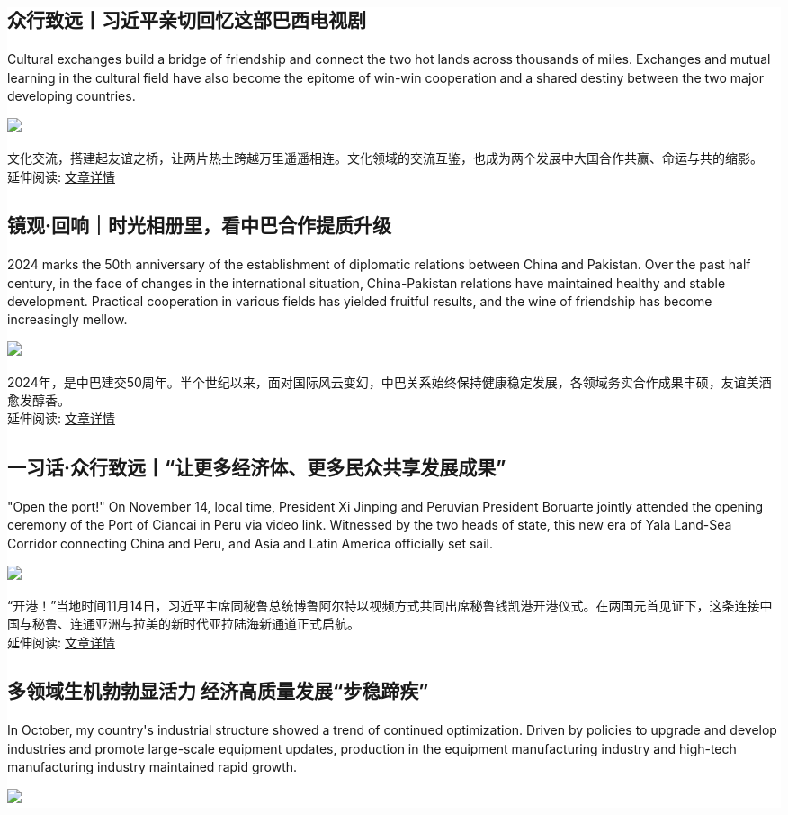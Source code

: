 <qrcode title="【乌镇“网事”】习言道｜互联网是人类的共同家园" image="https://p3.img.cctvpic.com/photoworkspace/2024/11/21/2024112119244366098.jpg" />   

## 众行致远丨习近平亲切回忆这部巴西电视剧   
Cultural exchanges build a bridge of friendship and connect the two hot lands across thousands of miles. Exchanges and mutual learning in the cultural field have also become the epitome of win-win cooperation and a shared destiny between the two major developing countries.   

<img src="https://p3.img.cctvpic.com/photoworkspace/2024/11/21/2024112119215237103.jpg" />   

文化交流，搭建起友谊之桥，让两片热土跨越万里遥遥相连。文化领域的交流互鉴，也成为两个发展中大国合作共赢、命运与共的缩影。   
延伸阅读: [文章详情](https://news.cctv.com/2024/11/21/ARTIp5fKyD7vqZlQyhOkl2wI241121.shtml)   

<qrcode title="众行致远丨习近平亲切回忆这部巴西电视剧" image="https://p3.img.cctvpic.com/photoworkspace/2024/11/21/2024112119215237103.jpg" />   

## 镜观·回响｜时光相册里，看中巴合作提质升级   
2024 marks the 50th anniversary of the establishment of diplomatic relations between China and Pakistan. Over the past half century, in the face of changes in the international situation, China-Pakistan relations have maintained healthy and stable development. Practical cooperation in various fields has yielded fruitful results, and the wine of friendship has become increasingly mellow.   

<img src="https://p1.img.cctvpic.com/photoworkspace/2024/11/21/2024112119164538687.jpg" />   

2024年，是中巴建交50周年。半个世纪以来，面对国际风云变幻，中巴关系始终保持健康稳定发展，各领域务实合作成果丰硕，友谊美酒愈发醇香。   
延伸阅读: [文章详情](https://news.cctv.com/2024/11/21/ARTIXWgzCdqHXm3ynmRPG3Nc241121.shtml)   

<qrcode title="镜观·回响｜时光相册里，看中巴合作提质升级" image="https://p1.img.cctvpic.com/photoworkspace/2024/11/21/2024112119164538687.jpg" />   

## 一习话·众行致远丨“让更多经济体、更多民众共享发展成果”   
"Open the port!" On November 14, local time, President Xi Jinping and Peruvian President Boruarte jointly attended the opening ceremony of the Port of Ciancai in Peru via video link. Witnessed by the two heads of state, this new era of Yala Land-Sea Corridor connecting China and Peru, and Asia and Latin America officially set sail.   

<img src="https://p1.img.cctvpic.com/photoworkspace/2024/11/21/2024112119142337600.jpg" />   

“开港！”当地时间11月14日，习近平主席同秘鲁总统博鲁阿尔特以视频方式共同出席秘鲁钱凯港开港仪式。在两国元首见证下，这条连接中国与秘鲁、连通亚洲与拉美的新时代亚拉陆海新通道正式启航。   
延伸阅读: [文章详情](https://news.cctv.com/2024/11/21/ARTIT6eyFIwmwAdCoEQAPzjn241121.shtml)   

<qrcode title="一习话·众行致远丨“让更多经济体、更多民众共享发展成果”" image="https://p1.img.cctvpic.com/photoworkspace/2024/11/21/2024112119142337600.jpg" />   

## 多领域生机勃勃显活力 经济高质量发展“步稳蹄疾”   
In October, my country's industrial structure showed a trend of continued optimization. Driven by policies to upgrade and develop industries and promote large-scale equipment updates, production in the equipment manufacturing industry and high-tech manufacturing industry maintained rapid growth.   

<img src="https://p4.img.cctvpic.com/photoworkspace/2024/11/21/2024112119531668770.png" />   
